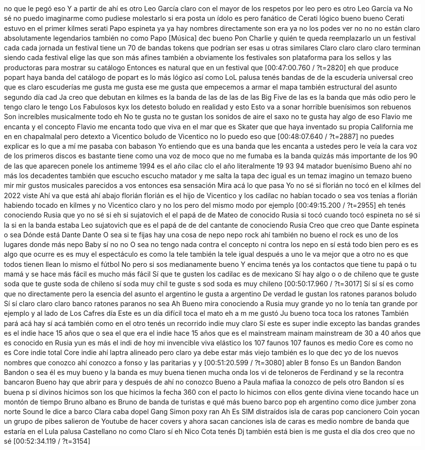 no que le pegó eso Y a partir de ahí es otro Leo García claro con el mayor de los respetos por leo pero es otro Leo García va No sé no puedo imaginarme como pudiese molestarlo si era posta un ídolo es pero fanático de Cerati lógico bueno bueno Cerati estuvo en el primer kilmes serati Papo espineta ya ya hay nombres directamente son era ya no los podes ver no no no están claro absolutamente legendarios también no como Papo [Música] dec bueno Pon Charlie y quién te queda reemplazarlo un un festival cada cada jornada un festival tiene un 70 de bandas tokens que podrían ser esas u otras similares Claro claro claro claro terminan siendo cada festival elige las que son más afines también a obviamente los festivales son plataforma para los sellos y las productoras para mostrar su catálogo Entonces es natural que en un festival que 
[00:47:00.760 / ?t=2820]
eh que produce popart haya banda del catálogo de popart es lo más lógico así como LoL palusa tenés bandas de de la escudería universal creo que es claro escuderías me gusta me gusta ese me gusta que empecemos a armar el mapa también estructural del asunto segundo día cad Ja creo que debutan en kilmes es la banda de las de las de las Big Five de las es la banda que más odio pero le tengo claro le tengo Los Fabulosos kyx los detesto boludo en realidad y esto Esto va a sonar horrible buenísimos son rebuenos Son increíbles musicalmente todo eh No te gusta no te gustan los sonidos de aire el saxo no te gusta hay algo de eso Flavio me encanta y el concepto Flavio me encanta todo que viva en el mar que es Skater que que haya inventado su propia California me en en chapalmalal pero detexto a Vicentico boludo de Vicentico no lo puedo eso que 
[00:48:07.640 / ?t=2887]
no puedes explicar es lo que a mí me pasaba con babason Yo entiendo que es una banda que les encanta a ustedes pero le veía la cara voz de los primeros discos es bastante tiene como una voz de moco que no me fumaba es la banda quizás más importante de los 90 de las que aparecen ponele los antimeme 1994 es el año cilac clo el año literalmente 19 93 94 matador buenísimo Bueno ahí no más los decadentes también que escucho escucho matador y me salta la tapa dec igual es un temaz imagino un temazo bueno mir mir gustos musicales parecidos a vos entonces esa sensación Mira acá lo que pasa Yo no sé si florián no tocó en el kilmes del 2022 viste Ahí va que está ahí abajo florián florián es el hijo de Vicentico y los cadilac no habían tocado o sea vos tenías a florián habiendo tocado en kilmes y no Vicentico claro y no los pero del mismo modo por ejemplo 
[00:49:15.200 / ?t=2955]
eh tenés conociendo Rusia que yo no sé si eh si sujatovich el el papá de de Mateo de conocido Rusia si tocó cuando tocó espineta no sé si la si en la banda estaba Leo sujatovich que es el papá de de del cantante de conociendo Rusia Creo que creo que Dante espineta o sea Dónde está Dante Dante O sea si te fijas hay una cosa de nepo nepo rock ahí también no bueno el rock es uno de los lugares donde más nepo Baby sí no no O sea no tengo nada contra el concepto ni contra los nepo en sí está todo bien pero es es algo que ocurre es es muy el espectáculo es como la tele también la tele igual después a uno le va mejor que a otro no es que todos tienen llean lo mismo el fútbol No pero si sos medianamente bueno Y encima tenés ya los contactos que tiene tu papá o tu mamá y se hace más fácil es mucho más fácil Sí que te gusten los cadilac es de mexicano Sí hay algo o o de chileno que te guste soda que te guste soda de chileno sí soda muy chil te guste s sod soda es muy chileno 
[00:50:17.960 / ?t=3017]
Sí sí sí es como que no directamente pero la esencia del asunto el argentino le gusta a argentino De verdad le gustan los ratones paranos boludo Sí sí claro claro claro banco ratones paranos no sea Ah Bueno mira conociendo a Rusia muy grande yo no lo tenía tan grande por ejemplo y al lado de Los Cafres día Este es un día difícil toca el mato eh a m me gustó Ju bueno toca toca los ratones También pará acá hay sí acá también como en el otro tenés un recorrido indie muy claro Sí este es super indie excepto las bandas grandes es el indie hace 15 años que o sea el que era el indie hace 15 años que es el mainstream mainam mainstream de 30 a 40 años que es conocido en Rusia yun es más el indi de hoy mi invencible viva elástico los 107 faunos 107 faunos es medio Core es como no es Core indie total Core indie ahí laptra alineado pero claro ya debe estar más viejo también es lo que dec yo de los nuevos nombres que conozco ahí conozco a fonso y las paritarias y y 
[00:51:20.599 / ?t=3080]
abler B fonso Es un Bandon Bandon Bandon o sea él es muy bueno y la banda es muy buena tienen mucha onda los vi de teloneros de Ferdinand y se la recontra bancaron Bueno hay que abrir para y después de ahí no conozco Bueno a Paula mafiaa la conozco de pels otro Bandon sí es buena p sí divinos hicimos son los que hicimos la fecha 360 con el pacto lo hicimos con ellos gente divina viene tocando hace un montón de tiempo Bruno albano es Bruno de banda de turistas e qué más bueno barco pop eh argentino como dice jumber zona norte Sound le dice a barco Clara caba dopel Gang Simon poxy ran Ah Es SIM distraídos isla de caras pop cancionero Coin yocan un grupo de pibes salieron de Youtube de hacer covers y ahora sacan canciones isla de caras es medio nombre de banda que estaría en el Lula palusa Castellano no como Claro sí eh Nico Cota tenés Dj también está bien is me gusta el día dos creo que no sé 
[00:52:34.119 / ?t=3154]